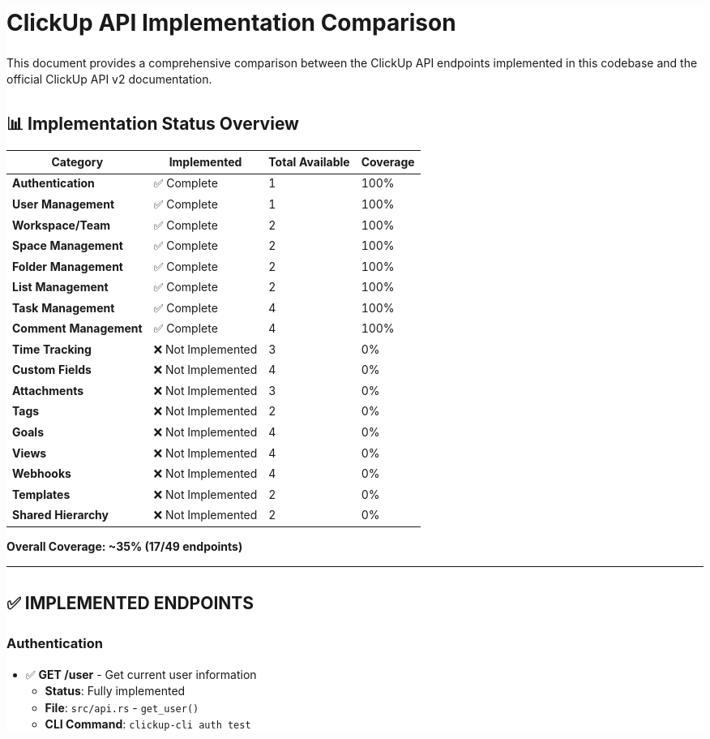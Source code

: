 # ClickUp API Implementation Comparison

This document provides a comprehensive comparison between the ClickUp API endpoints implemented in this codebase and the official ClickUp API v2 documentation.

## 📊 Implementation Status Overview

| Category | Implemented | Total Available | Coverage |
|----------|-------------|-----------------|----------|
| **Authentication** | ✅ Complete | 1 | 100% |
| **User Management** | ✅ Complete | 1 | 100% |
| **Workspace/Team** | ✅ Complete | 2 | 100% |
| **Space Management** | ✅ Complete | 2 | 100% |
| **Folder Management** | ✅ Complete | 2 | 100% |
| **List Management** | ✅ Complete | 2 | 100% |
| **Task Management** | ✅ Complete | 4 | 100% |
| **Comment Management** | ✅ Complete | 4 | 100% |
| **Time Tracking** | ❌ Not Implemented | 3 | 0% |
| **Custom Fields** | ❌ Not Implemented | 4 | 0% |
| **Attachments** | ❌ Not Implemented | 3 | 0% |
| **Tags** | ❌ Not Implemented | 2 | 0% |
| **Goals** | ❌ Not Implemented | 4 | 0% |
| **Views** | ❌ Not Implemented | 4 | 0% |
| **Webhooks** | ❌ Not Implemented | 4 | 0% |
| **Templates** | ❌ Not Implemented | 2 | 0% |
| **Shared Hierarchy** | ❌ Not Implemented | 2 | 0% |

**Overall Coverage: ~35% (17/49 endpoints)**

---

## ✅ IMPLEMENTED ENDPOINTS

### Authentication
- ✅ **GET /user** - Get current user information
  - **Status**: Fully implemented
  - **File**: `src/api.rs` - `get_user()`
  - **CLI Command**: `clickup-cli auth test`
